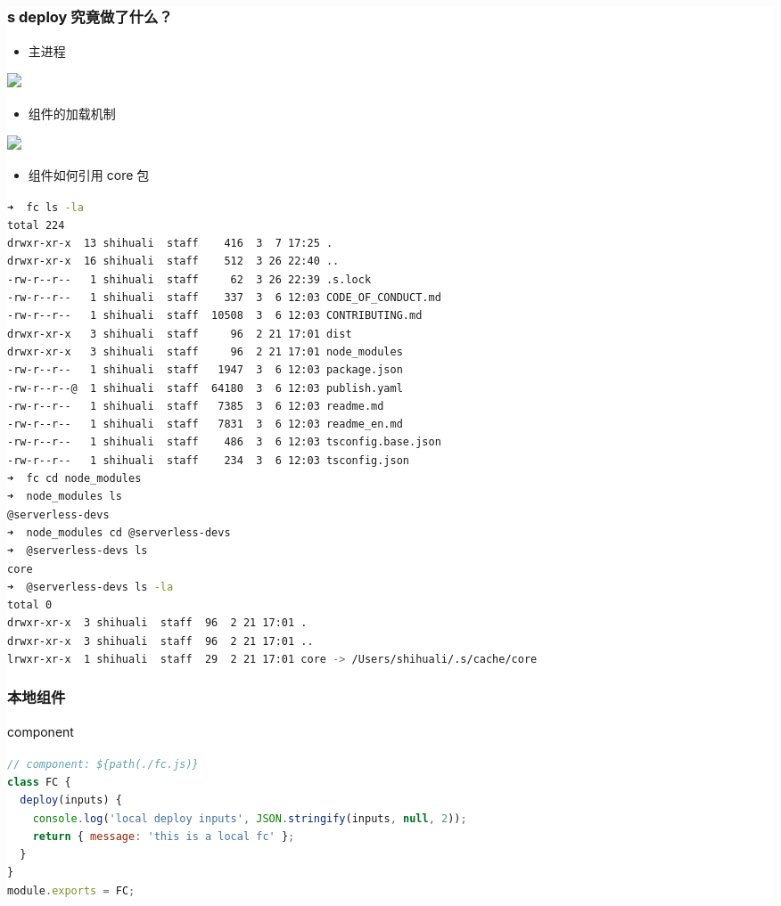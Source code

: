 ### s deploy 究竟做了什么？

- 主进程

![](https://cdn.jsdelivr.net/gh/xsahxl/blog-images/deploy.png)

- 组件的加载机制

![](https://cdn.jsdelivr.net/gh/xsahxl/blog-images/load-component.png)

- 组件如何引用 core 包

```bash
➜  fc ls -la
total 224
drwxr-xr-x  13 shihuali  staff    416  3  7 17:25 .
drwxr-xr-x  16 shihuali  staff    512  3 26 22:40 ..
-rw-r--r--   1 shihuali  staff     62  3 26 22:39 .s.lock
-rw-r--r--   1 shihuali  staff    337  3  6 12:03 CODE_OF_CONDUCT.md
-rw-r--r--   1 shihuali  staff  10508  3  6 12:03 CONTRIBUTING.md
drwxr-xr-x   3 shihuali  staff     96  2 21 17:01 dist
drwxr-xr-x   3 shihuali  staff     96  2 21 17:01 node_modules
-rw-r--r--   1 shihuali  staff   1947  3  6 12:03 package.json
-rw-r--r--@  1 shihuali  staff  64180  3  6 12:03 publish.yaml
-rw-r--r--   1 shihuali  staff   7385  3  6 12:03 readme.md
-rw-r--r--   1 shihuali  staff   7831  3  6 12:03 readme_en.md
-rw-r--r--   1 shihuali  staff    486  3  6 12:03 tsconfig.base.json
-rw-r--r--   1 shihuali  staff    234  3  6 12:03 tsconfig.json
➜  fc cd node_modules
➜  node_modules ls
@serverless-devs
➜  node_modules cd @serverless-devs
➜  @serverless-devs ls
core
➜  @serverless-devs ls -la
total 0
drwxr-xr-x  3 shihuali  staff  96  2 21 17:01 .
drwxr-xr-x  3 shihuali  staff  96  2 21 17:01 ..
lrwxr-xr-x  1 shihuali  staff  29  2 21 17:01 core -> /Users/shihuali/.s/cache/core
```

### 本地组件

component

```js
// component: ${path(./fc.js)}
class FC {
  deploy(inputs) {
    console.log('local deploy inputs', JSON.stringify(inputs, null, 2));
    return { message: 'this is a local fc' };
  }
}
module.exports = FC;
```
